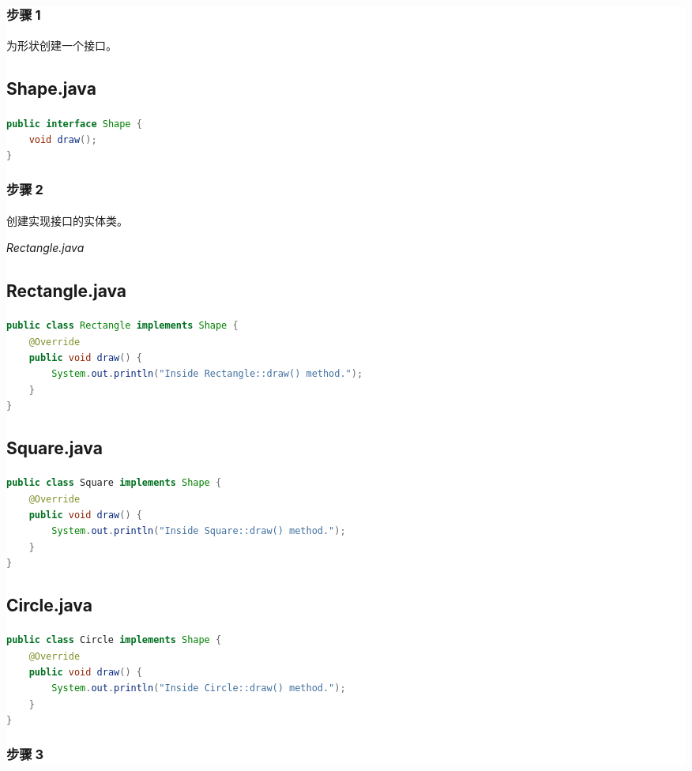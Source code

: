 ### 步骤 1

为形状创建一个接口。

## Shape.java

```java
public interface Shape { 
    void draw();
}
```

### 步骤 2

创建实现接口的实体类。

*Rectangle.java*

## Rectangle.java

```java
public class Rectangle implements Shape {  
    @Override
    public void draw() {    
        System.out.println("Inside Rectangle::draw() method.");  
    } 
}
```

## Square.java

```java
public class Square implements Shape {
    @Override   
    public void draw() {   
        System.out.println("Inside Square::draw() method.");
    } 
}
```

## Circle.java

```java
public class Circle implements Shape { 
    @Override 
    public void draw() {      
        System.out.println("Inside Circle::draw() method."); 
    } 
}
```



### 步骤 3
